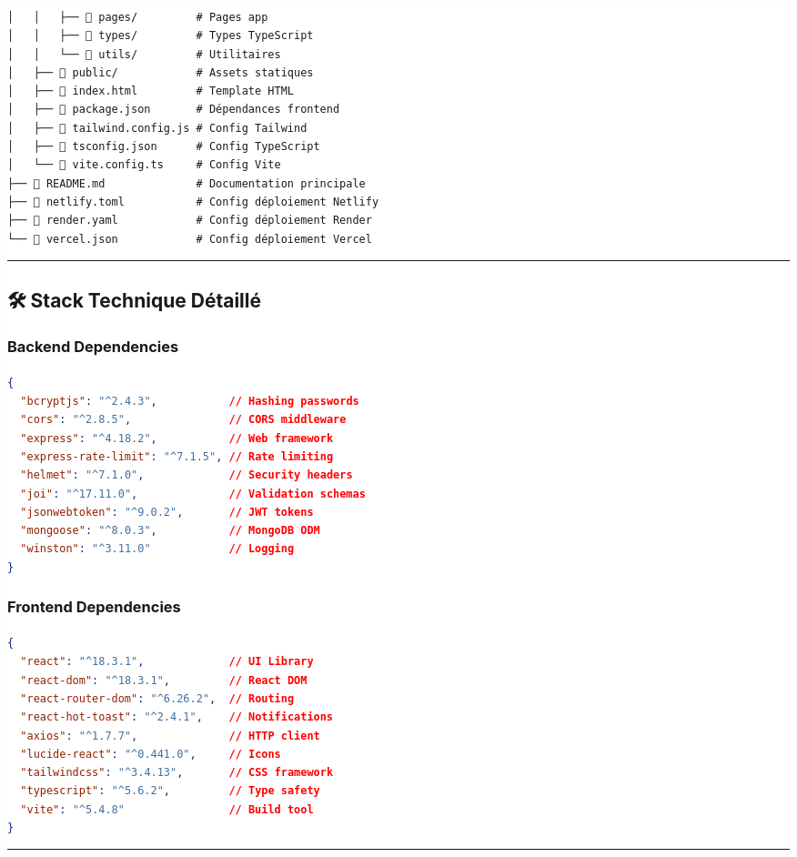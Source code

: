 ```text
│   │   ├── 📁 pages/         # Pages app
│   │   ├── 📁 types/         # Types TypeScript
│   │   └── 📁 utils/         # Utilitaires
│   ├── 📁 public/            # Assets statiques
│   ├── 📄 index.html         # Template HTML
│   ├── 📄 package.json       # Dépendances frontend
│   ├── 📄 tailwind.config.js # Config Tailwind
│   ├── 📄 tsconfig.json      # Config TypeScript
│   └── 📄 vite.config.ts     # Config Vite
├── 📄 README.md              # Documentation principale
├── 📄 netlify.toml           # Config déploiement Netlify
├── 📄 render.yaml            # Config déploiement Render
└── 📄 vercel.json            # Config déploiement Vercel
```

---

## 🛠️ Stack Technique Détaillé

### Backend Dependencies

```json
{
  "bcryptjs": "^2.4.3",           // Hashing passwords
  "cors": "^2.8.5",               // CORS middleware
  "express": "^4.18.2",           // Web framework
  "express-rate-limit": "^7.1.5", // Rate limiting
  "helmet": "^7.1.0",             // Security headers
  "joi": "^17.11.0",              // Validation schemas
  "jsonwebtoken": "^9.0.2",       // JWT tokens
  "mongoose": "^8.0.3",           // MongoDB ODM
  "winston": "^3.11.0"            // Logging
}
```

### Frontend Dependencies

```json
{
  "react": "^18.3.1",             // UI Library
  "react-dom": "^18.3.1",         // React DOM
  "react-router-dom": "^6.26.2",  // Routing
  "react-hot-toast": "^2.4.1",    // Notifications
  "axios": "^1.7.7",              // HTTP client
  "lucide-react": "^0.441.0",     // Icons
  "tailwindcss": "^3.4.13",       // CSS framework
  "typescript": "^5.6.2",         // Type safety
  "vite": "^5.4.8"                // Build tool
}
```

---
